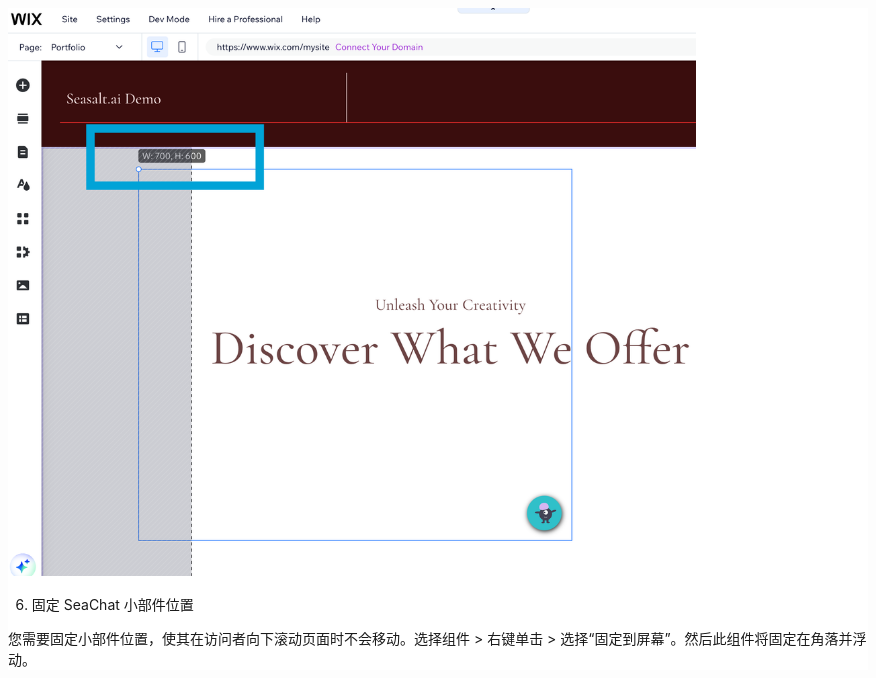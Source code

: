 <img width="80%" style="border-radius: 0.4rem" src="/images/blog/89-whatsapp-chatbot-wix-customer-service/wix-seachat-integration-step5.png" alt="调整聊天小部件大小">
</center>

6. 固定 SeaChat 小部件位置

您需要固定小部件位置，使其在访问者向下滚动页面时不会移动。选择组件 > 右键单击 > 选择“固定到屏幕”。然后此组件将固定在角落并浮动。

<center>